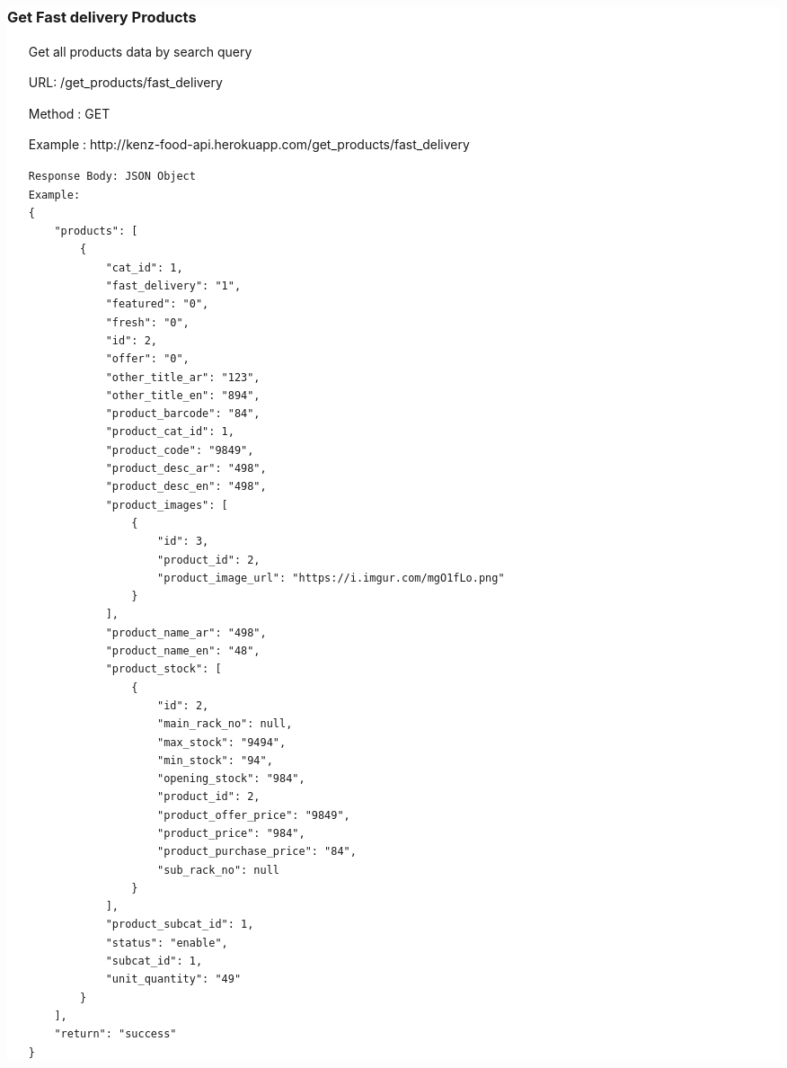 <h3>Get Fast delivery Products</h3>
<ul>
    <p>Get all products data by search query</p>
    <p>URL: /get_products/fast_delivery</p>
    <p>Method : GET</p>
    <p>Example : http://kenz-food-api.herokuapp.com/get_products/fast_delivery</p>
    
    Response Body: JSON Object
    Example:
    {
        "products": [
            {
                "cat_id": 1,
                "fast_delivery": "1",
                "featured": "0",
                "fresh": "0",
                "id": 2,
                "offer": "0",
                "other_title_ar": "123",
                "other_title_en": "894",
                "product_barcode": "84",
                "product_cat_id": 1,
                "product_code": "9849",
                "product_desc_ar": "498",
                "product_desc_en": "498",
                "product_images": [
                    {
                        "id": 3,
                        "product_id": 2,
                        "product_image_url": "https://i.imgur.com/mgO1fLo.png"
                    }
                ],
                "product_name_ar": "498",
                "product_name_en": "48",
                "product_stock": [
                    {
                        "id": 2,
                        "main_rack_no": null,
                        "max_stock": "9494",
                        "min_stock": "94",
                        "opening_stock": "984",
                        "product_id": 2,
                        "product_offer_price": "9849",
                        "product_price": "984",
                        "product_purchase_price": "84",
                        "sub_rack_no": null
                    }
                ],
                "product_subcat_id": 1,
                "status": "enable",
                "subcat_id": 1,
                "unit_quantity": "49"
            }
        ],
        "return": "success"
    }
</ul>
